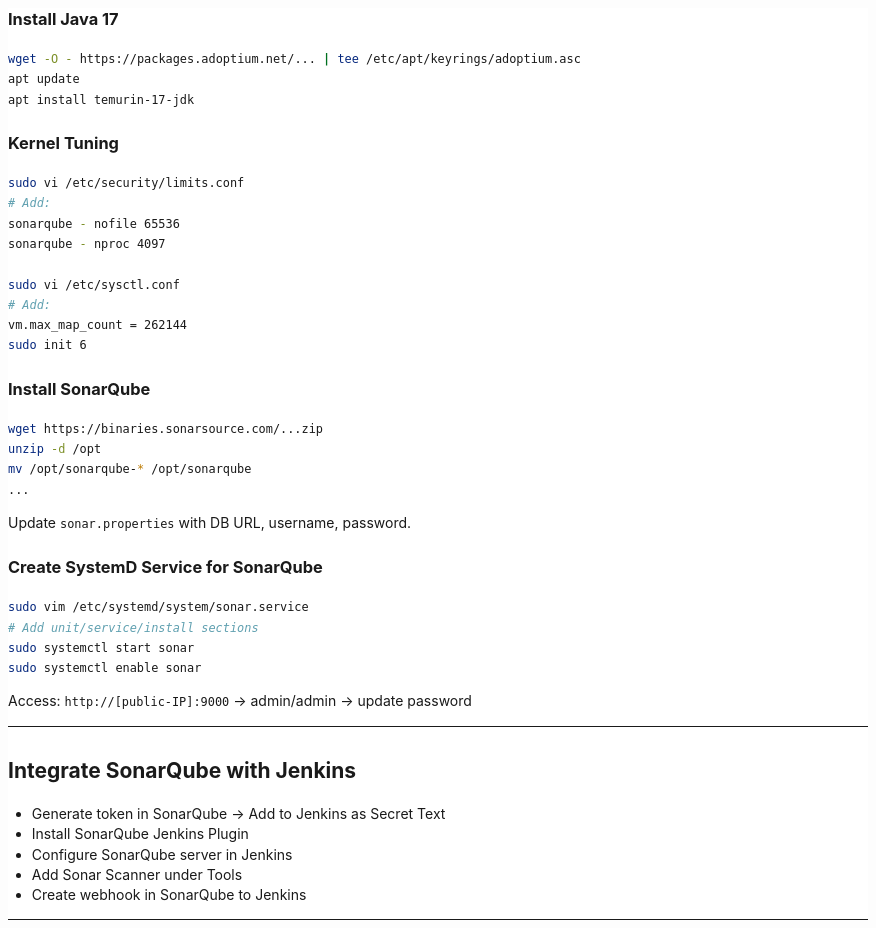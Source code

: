 
### Install Java 17

```bash
wget -O - https://packages.adoptium.net/... | tee /etc/apt/keyrings/adoptium.asc
apt update
apt install temurin-17-jdk
```

### Kernel Tuning

```bash
sudo vi /etc/security/limits.conf
# Add:
sonarqube - nofile 65536
sonarqube - nproc 4097

sudo vi /etc/sysctl.conf
# Add:
vm.max_map_count = 262144
sudo init 6
```

### Install SonarQube

```bash
wget https://binaries.sonarsource.com/...zip
unzip -d /opt
mv /opt/sonarqube-* /opt/sonarqube
...
```

Update `sonar.properties` with DB URL, username, password.

### Create SystemD Service for SonarQube

```bash
sudo vim /etc/systemd/system/sonar.service
# Add unit/service/install sections
sudo systemctl start sonar
sudo systemctl enable sonar
```

Access: `http://[public-IP]:9000` → admin/admin → update password

---

## Integrate SonarQube with Jenkins

* Generate token in SonarQube → Add to Jenkins as Secret Text
* Install SonarQube Jenkins Plugin
* Configure SonarQube server in Jenkins
* Add Sonar Scanner under Tools
* Create webhook in SonarQube to Jenkins

---